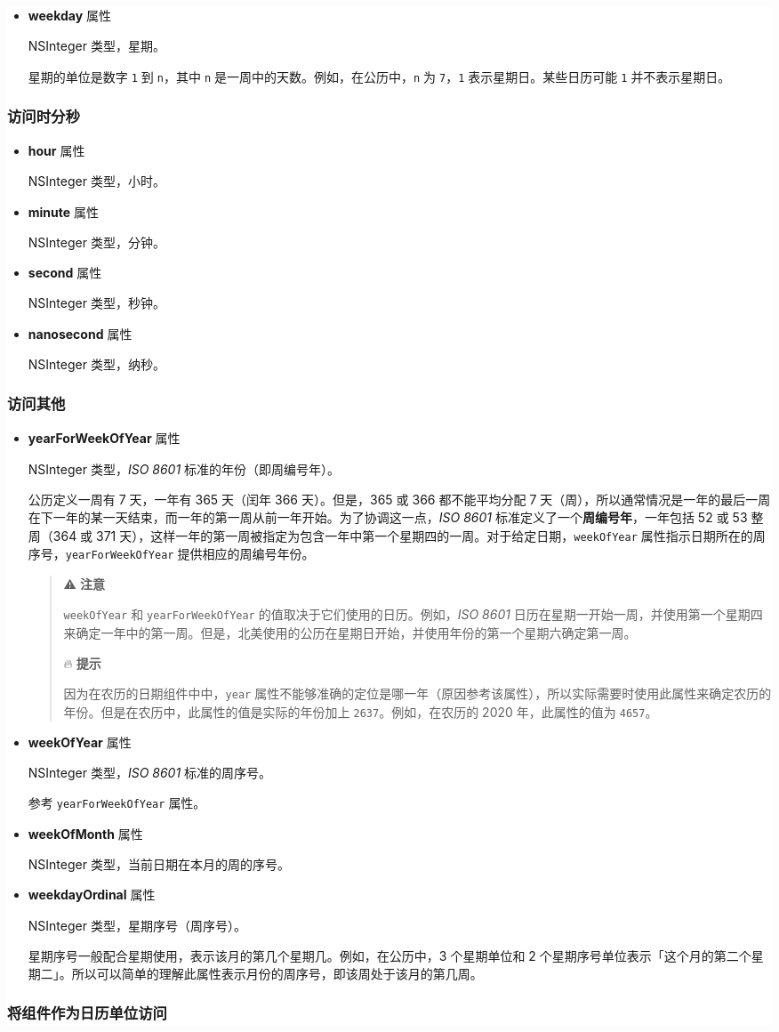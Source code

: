 - **weekday** 属性

    NSInteger 类型，星期。
    
    星期的单位是数字 `1` 到 `n`，其中 `n` 是一周中的天数。例如，在公历中，`n` 为 `7`，`1` 表示星期日。某些日历可能 `1` 并不表示星期日。
    
### 访问时分秒

- **hour** 属性

    NSInteger 类型，小时。
    
- **minute** 属性

    NSInteger 类型，分钟。

- **second** 属性

    NSInteger 类型，秒钟。

- **nanosecond** 属性

    NSInteger 类型，纳秒。
    
### 访问其他

- **yearForWeekOfYear** 属性

    NSInteger 类型，*ISO 8601* 标准的年份（即周编号年）。

    公历定义一周有 7 天，一年有 365 天（闰年 366 天）。但是，365 或 366 都不能平均分配 7 天（周），所以通常情况是一年的最后一周在下一年的某一天结束，而一年的第一周从前一年开始。为了协调这一点，*ISO 8601* 标准定义了一个**周编号年**，一年包括 52 或 53 整周（364 或 371 天），这样一年的第一周被指定为包含一年中第一个星期四的一周。对于给定日期，`weekOfYear` 属性指示日期所在的周序号，`yearForWeekOfYear` 提供相应的周编号年份。
    
    > ⚠️ **注意**
    >
    > `weekOfYear` 和 `yearForWeekOfYear` 的值取决于它们使用的日历。例如，*ISO 8601* 日历在星期一开始一周，并使用第一个星期四来确定一年中的第一周。但是，北美使用的公历在星期日开始，并使用年份的第一个星期六确定第一周。
    > 
    > 🔥 **提示**
    >
    > 因为在农历的日期组件中中，`year` 属性不能够准确的定位是哪一年（原因参考该属性），所以实际需要时使用此属性来确定农历的年份。但是在农历中，此属性的值是实际的年份加上 `2637`。例如，在农历的 2020 年，此属性的值为 `4657`。
    
- **weekOfYear** 属性

    NSInteger 类型，*ISO 8601* 标准的周序号。
    
    参考 `yearForWeekOfYear` 属性。                              
    
- **weekOfMonth** 属性

    NSInteger 类型，当前日期在本月的周的序号。
    
- **weekdayOrdinal** 属性

    NSInteger 类型，星期序号（周序号）。
    
    星期序号一般配合星期使用，表示该月的第几个星期几。例如，在公历中，3 个星期单位和 2 个星期序号单位表示「这个月的第二个星期二」。所以可以简单的理解此属性表示月份的周序号，即该周处于该月的第几周。
    
### 将组件作为日历单位访问

